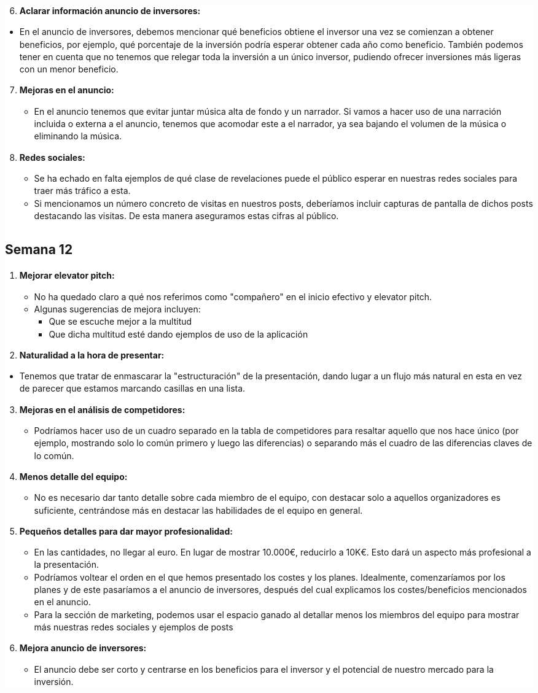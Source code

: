 6. **Aclarar información anuncio de inversores:**
- En el anuncio de inversores, debemos mencionar qué beneficios obtiene el inversor una vez se comienzan a obtener beneficios, por ejemplo, qué porcentaje de la inversión podría esperar obtener cada año como beneficio. También podemos tener en cuenta que no tenemos que relegar toda la inversión a un único inversor, pudiendo ofrecer inversiones más ligeras con un menor beneficio.

7. **Mejoras en el anuncio:**
   - En el anuncio tenemos que evitar juntar música alta de fondo y un narrador. Si vamos a hacer uso de una narración incluida o externa a el anuncio, tenemos que acomodar este a el narrador, ya sea bajando el volumen de la música o eliminando la música.

8. **Redes sociales:**
   - Se ha echado en falta ejemplos de qué clase de revelaciones puede el público esperar en nuestras redes sociales para  traer más tráfico a esta.
   - Si mencionamos un número concreto de visitas en nuestros posts, deberíamos incluir capturas de pantalla de dichos posts destacando las visitas. De esta manera aseguramos estas cifras al público.   

## Semana 12

1. **Mejorar elevator pitch:**
   - No ha quedado claro a qué nos referimos como "compañero" en el inicio efectivo y elevator pitch.
   - Algunas sugerencias de mejora incluyen:
        - Que se escuche mejor a la multitud
        - Que dicha multitud esté dando ejemplos de uso de la aplicación

2. **Naturalidad a la hora de presentar:**
 - Tenemos que  tratar de enmascarar la "estructuración" de la presentación, dando lugar a un flujo más natural en esta en vez de parecer que estamos marcando casillas en una lista.

3. **Mejoras en el análisis de competidores:**
   - Podríamos hacer uso de un cuadro separado en la tabla de competidores para resaltar aquello que nos hace único (por ejemplo, mostrando solo lo común primero y luego las diferencias) o separando más el cuadro de las diferencias claves de lo común.

4. **Menos detalle del equipo:**
   -  No es necesario dar tanto detalle sobre cada miembro de el equipo, con destacar solo a aquellos organizadores es suficiente, centrándose más en destacar las habilidades de el equipo en general.

5. **Pequeños detalles para dar mayor profesionalidad:**
   - En las cantidades, no llegar al euro. En lugar de mostrar 10.000€, reducirlo a 10K€. Esto dará un aspecto más profesional a la presentación.
   - Podríamos voltear el orden en el que hemos presentado los costes y los planes. Idealmente, comenzaríamos por los planes y de este pasaríamos a el anuncio de inversores, después del cual explicamos los costes/beneficios mencionados en el anuncio.
   - Para la sección de marketing, podemos usar el espacio ganado al detallar menos los miembros del equipo para mostrar más nuestras redes sociales y ejemplos de posts

6. **Mejora anuncio de inversores:**
   - El anuncio debe ser corto y centrarse en los beneficios para el inversor y el potencial de nuestro mercado para la inversión.   






   
